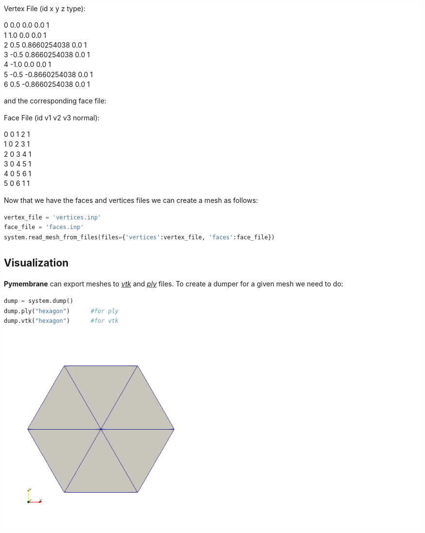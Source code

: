 Vertex File (id x y z type):

0 0.0 0.0 0.0 1  
 1 1.0 0.0 0.0 1  
 2 0.5 0.8660254038 0.0 1  
 3 -0.5 0.8660254038 0.0 1  
 4 -1.0 0.0 0.0 1  
 5 -0.5 -0.8660254038 0.0 1  
 6 0.5 -0.8660254038 0.0 1

and the corresponding face file:

Face File (id v1 v2 v3 normal):

0 0 1 2 1  
 1 0 2 3 1  
 2 0 3 4 1  
 3 0 4 5 1  
 4 0 5 6 1  
 5 0 6 1 1

Now that we have the faces and vertices files we can create a mesh as follows:

```python
vertex_file = 'vertices.inp'
face_file = 'faces.inp'
system.read_mesh_from_files(files={'vertices':vertex_file, 'faces':face_file})
```

## Visualization

**Pymembrane** can export meshes to [_vtk_](https://en.wikipedia.org/wiki/VTK)
and [_ply_](<https://en.wikipedia.org/wiki/PLY_(file_format)>) files. To create a dumper for a given mesh we need to do:

```python
dump = system.dump()
dump.ply("hexagon")      #for ply
dump.vtk("hexagon")      #for vtk
```

![hexagon_my_property](../images/hexagon.png)
